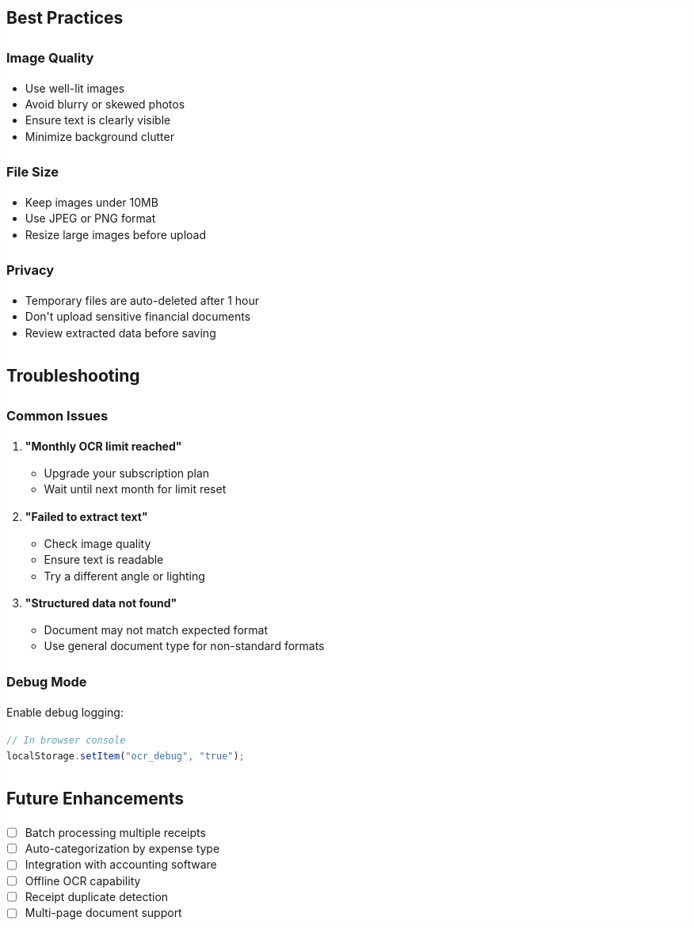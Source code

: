 ## Best Practices

### Image Quality

- Use well-lit images
- Avoid blurry or skewed photos
- Ensure text is clearly visible
- Minimize background clutter

### File Size

- Keep images under 10MB
- Use JPEG or PNG format
- Resize large images before upload

### Privacy

- Temporary files are auto-deleted after 1 hour
- Don't upload sensitive financial documents
- Review extracted data before saving

## Troubleshooting

### Common Issues

1. **"Monthly OCR limit reached"**
   - Upgrade your subscription plan
   - Wait until next month for limit reset

2. **"Failed to extract text"**
   - Check image quality
   - Ensure text is readable
   - Try a different angle or lighting

3. **"Structured data not found"**
   - Document may not match expected format
   - Use general document type for non-standard formats

### Debug Mode

Enable debug logging:

```typescript
// In browser console
localStorage.setItem("ocr_debug", "true");
```

## Future Enhancements

- [ ] Batch processing multiple receipts
- [ ] Auto-categorization by expense type
- [ ] Integration with accounting software
- [ ] Offline OCR capability
- [ ] Receipt duplicate detection
- [ ] Multi-page document support
